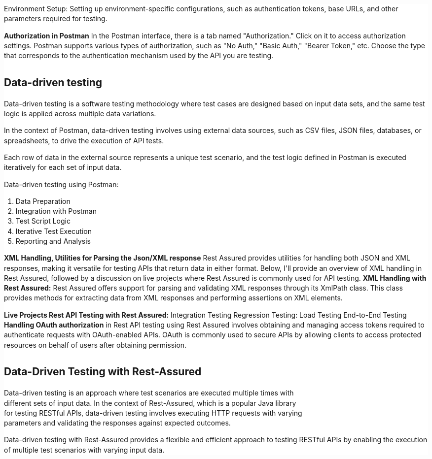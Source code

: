 Environment Setup: Setting up environment-specific configurations, such as authentication tokens, base URLs, and other parameters required for testing.

**Authorization in Postman**
In the Postman interface, there is a tab named "Authorization." Click on it to access authorization settings.
Postman supports various types of authorization, such as "No Auth," "Basic Auth," "Bearer Token," etc. Choose the type that corresponds to the authentication mechanism used by the API you are testing.

## Data-driven testing

Data-driven testing is a software testing methodology where test cases are designed based on input data sets, and the same test logic is applied across multiple data variations.

 In the context of Postman, data-driven testing involves using external data sources, such as CSV files, JSON files, databases, or spreadsheets, to drive the execution of API tests.

Each row of data in the external source represents a unique test scenario, and the test logic defined in Postman is executed iteratively for each set of input data.

Data-driven testing using Postman:

1. Data Preparation
2. Integration with Postman
3. Test Script Logic
4. Iterative Test Execution
5. Reporting and Analysis

**XML Handling, Utilities for Parsing the Json/XML response**
Rest Assured provides utilities for handling both JSON and XML responses, making it versatile for testing APIs that return data in either format. Below, I'll provide an overview of XML handling in Rest Assured, followed by a discussion on live projects where Rest Assured is commonly used for API testing.
**XML Handling with Rest Assured:**
Rest Assured offers support for parsing and validating XML responses through its XmlPath class. This class provides methods for extracting data from XML responses and performing assertions on XML elements.

**Live Projects Rest API Testing with Rest Assured:**
Integration Testing
Regression Testing:
Load Testing
End-to-End Testing
**Handling OAuth authorization** in Rest API testing using Rest Assured involves obtaining and managing access tokens required to authenticate requests with OAuth-enabled APIs. OAuth is commonly used to secure APIs by allowing clients to access protected resources on behalf of users after obtaining permission.

## Data-Driven Testing with Rest-Assured

Data-driven testing is an approach where test scenarios are executed multiple times with  
different sets of input data. In the context of Rest-Assured, which is a popular Java library  
for testing RESTful APIs, data-driven testing involves executing HTTP requests with varying  
parameters and validating the responses against expected outcomes.

Data-driven testing with Rest-Assured provides a flexible and efficient approach to testing
 RESTful APIs by enabling the execution of multiple test scenarios with varying input data.
